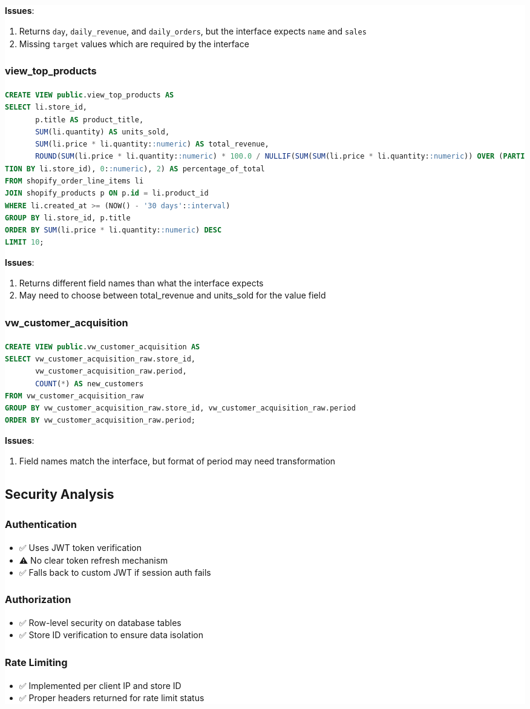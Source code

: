 **Issues**:
1. Returns `day`, `daily_revenue`, and `daily_orders`, but the interface expects `name` and `sales`
2. Missing `target` values which are required by the interface

### view_top_products
```sql
CREATE VIEW public.view_top_products AS
SELECT li.store_id,
       p.title AS product_title,
       SUM(li.quantity) AS units_sold,
       SUM(li.price * li.quantity::numeric) AS total_revenue,
       ROUND(SUM(li.price * li.quantity::numeric) * 100.0 / NULLIF(SUM(SUM(li.price * li.quantity::numeric)) OVER (PARTITION BY li.store_id), 0::numeric), 2) AS percentage_of_total
FROM shopify_order_line_items li
JOIN shopify_products p ON p.id = li.product_id
WHERE li.created_at >= (NOW() - '30 days'::interval)
GROUP BY li.store_id, p.title
ORDER BY SUM(li.price * li.quantity::numeric) DESC
LIMIT 10;
```

**Issues**:
1. Returns different field names than what the interface expects
2. May need to choose between total_revenue and units_sold for the value field

### vw_customer_acquisition
```sql
CREATE VIEW public.vw_customer_acquisition AS
SELECT vw_customer_acquisition_raw.store_id,
       vw_customer_acquisition_raw.period,
       COUNT(*) AS new_customers
FROM vw_customer_acquisition_raw
GROUP BY vw_customer_acquisition_raw.store_id, vw_customer_acquisition_raw.period
ORDER BY vw_customer_acquisition_raw.period;
```

**Issues**:
1. Field names match the interface, but format of period may need transformation

## Security Analysis

### Authentication
- ✅ Uses JWT token verification
- ⚠️ No clear token refresh mechanism
- ✅ Falls back to custom JWT if session auth fails

### Authorization
- ✅ Row-level security on database tables
- ✅ Store ID verification to ensure data isolation

### Rate Limiting
- ✅ Implemented per client IP and store ID
- ✅ Proper headers returned for rate limit status
